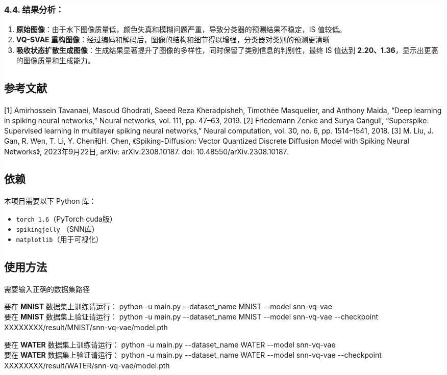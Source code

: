 ### 4.4. 结果分析：
1. **原始图像**：由于水下图像质量低，颜色失真和模糊问题严重，导致分类器的预测结果不稳定，IS 值较低。
2. **VQ-SVAE 重构图像**：经过编码和解码后，图像的结构和细节得以增强，分类器对类别的预测更清晰
3. **吸收状态扩散生成图像**：生成结果显著提升了图像的多样性，同时保留了类别信息的判别性，最终 IS 值达到 **2.20、1.36**，显示出更高的图像质量和生成能力。


## 参考文献
[1] Amirhossein Tavanaei, Masoud Ghodrati, Saeed Reza Kheradpisheh, Timothée Masquelier, and Anthony Maida, “Deep learning in spiking neural networks,” Neural networks, vol. 111, pp. 47–63, 2019.
[2] Friedemann Zenke and Surya Ganguli, “Superspike: Supervised learning in multilayer spiking neural networks,” Neural computation, vol. 30, no. 6, pp. 1514–1541, 2018.
[3] M. Liu, J. Gan, R. Wen, T. Li, Y. Chen和H. Chen, 《Spiking-Diffusion: Vector Quantized Discrete Diffusion Model with Spiking Neural Networks》, 2023年9月22日, arXiv: arXiv:2308.10187. doi: 10.48550/arXiv.2308.10187.

## 依赖
本项目需要以下 Python 库：
- `torch 1.6`（PyTorch cuda版）
- `spikingjelly` （SNN库）
- `matplotlib`（用于可视化）

## 使用方法
需要输入正确的数据集路径

要在 **MNIST** 数据集上训练请运行：
python -u main.py --dataset_name MNIST --model snn-vq-vae  
要在 **MNIST** 数据集上验证请运行：
python -u main.py --dataset_name MNIST --model snn-vq-vae --checkpoint XXXXXXXX/result/MNIST/snn-vq-vae/model.pth


要在 **WATER** 数据集上训练请运行：
python -u main.py --dataset_name WATER --model snn-vq-vae  
要在 **WATER** 数据集上验证请运行：
python -u main.py --dataset_name WATER --model snn-vq-vae --checkpoint XXXXXXXX/result/WATER/snn-vq-vae/model.pth
